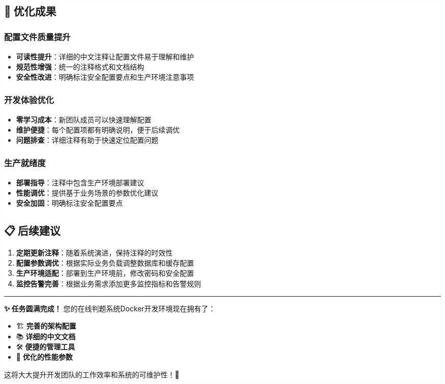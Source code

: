 ## 🎯 优化成果

### 配置文件质量提升
- **可读性提升**：详细的中文注释让配置文件易于理解和维护
- **规范性增强**：统一的注释格式和文档结构
- **安全性改进**：明确标注安全配置要点和生产环境注意事项

### 开发体验优化
- **零学习成本**：新团队成员可以快速理解配置
- **维护便捷**：每个配置项都有明确说明，便于后续调优
- **问题排查**：详细注释有助于快速定位配置问题

### 生产就绪度
- **部署指导**：注释中包含生产环境部署建议
- **性能调优**：提供基于业务场景的参数优化建议
- **安全加固**：明确标注安全配置要点

## 📋 后续建议

1. **定期更新注释**：随着系统演进，保持注释的时效性
2. **配置参数调优**：根据实际业务负载调整数据库和缓存配置
3. **生产环境适配**：部署到生产环境前，修改密码和安全配置
4. **监控告警完善**：根据业务需求添加更多监控指标和告警规则

---

**✨ 任务圆满完成！** 您的在线判题系统Docker开发环境现在拥有了：
- 🏗️ **完善的架构配置**
- 📚 **详细的中文文档**  
- 🛠️ **便捷的管理工具**
- 🔧 **优化的性能参数**

这将大大提升开发团队的工作效率和系统的可维护性！🎉